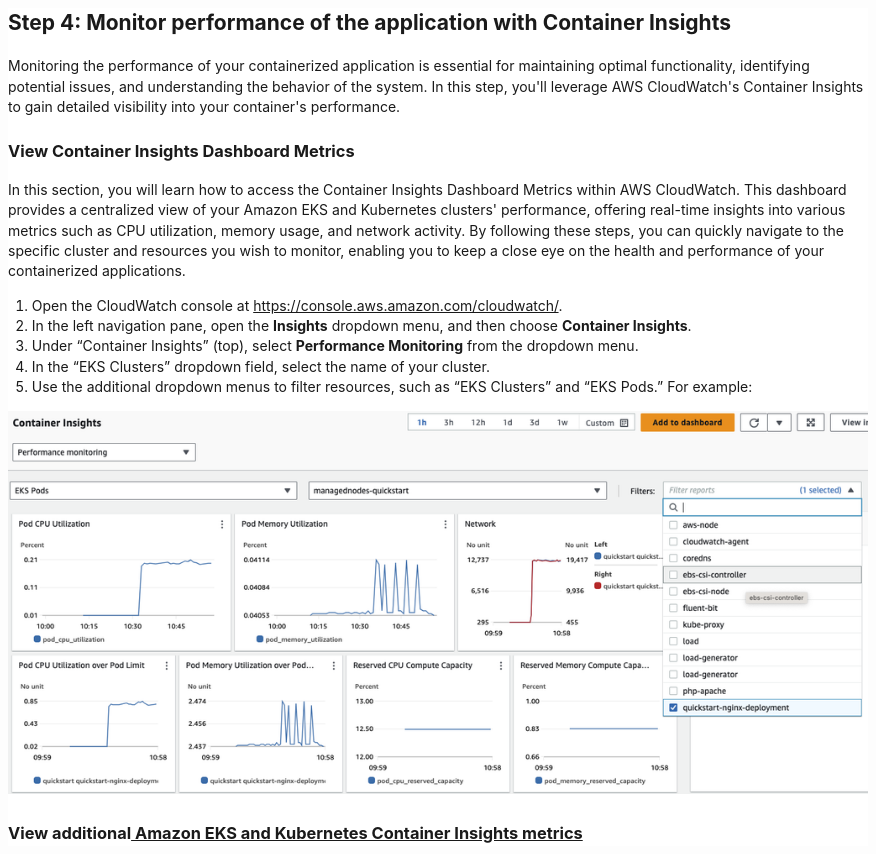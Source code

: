 
## Step 4: Monitor performance of the application with Container Insights

Monitoring the performance of your containerized application is essential for maintaining optimal functionality, identifying potential issues, and understanding the behavior of the system. In this step, you'll leverage AWS CloudWatch's Container Insights to gain detailed visibility into your container's performance.

### View Container Insights Dashboard Metrics

In this section, you will learn how to access the Container Insights Dashboard Metrics within AWS CloudWatch. This dashboard provides a centralized view of your Amazon EKS and Kubernetes clusters' performance, offering real-time insights into various metrics such as CPU utilization, memory usage, and network activity. By following these steps, you can quickly navigate to the specific cluster and resources you wish to monitor, enabling you to keep a close eye on the health and performance of your containerized applications.

1. Open the CloudWatch console at https://console.aws.amazon.com/cloudwatch/.
2. In the left navigation pane, open the **Insights** dropdown menu, and then choose **Container Insights**.
3. Under “Container Insights” (top), select **Performance Monitoring** from the dropdown menu.
4. In the “EKS Clusters” dropdown field, select the name of your cluster.
5. Use the additional dropdown menus to filter resources, such as “EKS Clusters” and “EKS Pods.” For example:

![](./images/Container_Insights.png)

### View additional[ Amazon EKS and Kubernetes Container Insights metrics](https://docs.aws.amazon.com/AmazonCloudWatch/latest/monitoring/Container-Insights-metrics-EKS.html)

